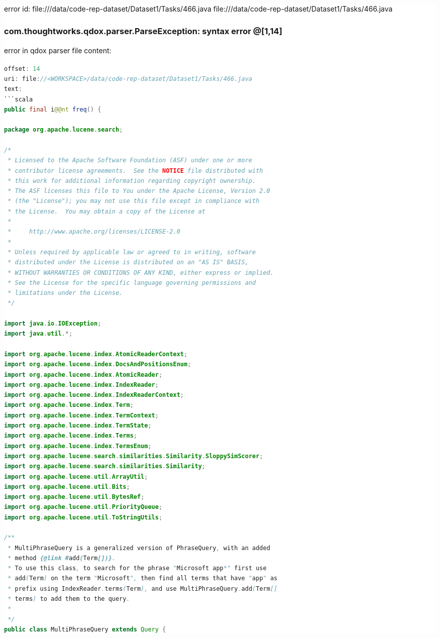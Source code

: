 error id: file://<WORKSPACE>/data/code-rep-dataset/Dataset1/Tasks/466.java
file://<WORKSPACE>/data/code-rep-dataset/Dataset1/Tasks/466.java
### com.thoughtworks.qdox.parser.ParseException: syntax error @[1,14]

error in qdox parser
file content:
```java
offset: 14
uri: file://<WORKSPACE>/data/code-rep-dataset/Dataset1/Tasks/466.java
text:
```scala
public final i@@nt freq() {

package org.apache.lucene.search;

/*
 * Licensed to the Apache Software Foundation (ASF) under one or more
 * contributor license agreements.  See the NOTICE file distributed with
 * this work for additional information regarding copyright ownership.
 * The ASF licenses this file to You under the Apache License, Version 2.0
 * (the "License"); you may not use this file except in compliance with
 * the License.  You may obtain a copy of the License at
 *
 *     http://www.apache.org/licenses/LICENSE-2.0
 *
 * Unless required by applicable law or agreed to in writing, software
 * distributed under the License is distributed on an "AS IS" BASIS,
 * WITHOUT WARRANTIES OR CONDITIONS OF ANY KIND, either express or implied.
 * See the License for the specific language governing permissions and
 * limitations under the License.
 */

import java.io.IOException;
import java.util.*;

import org.apache.lucene.index.AtomicReaderContext;
import org.apache.lucene.index.DocsAndPositionsEnum;
import org.apache.lucene.index.AtomicReader;
import org.apache.lucene.index.IndexReader;
import org.apache.lucene.index.IndexReaderContext;
import org.apache.lucene.index.Term;
import org.apache.lucene.index.TermContext;
import org.apache.lucene.index.TermState;
import org.apache.lucene.index.Terms;
import org.apache.lucene.index.TermsEnum;
import org.apache.lucene.search.similarities.Similarity.SloppySimScorer;
import org.apache.lucene.search.similarities.Similarity;
import org.apache.lucene.util.ArrayUtil;
import org.apache.lucene.util.Bits;
import org.apache.lucene.util.BytesRef;
import org.apache.lucene.util.PriorityQueue;
import org.apache.lucene.util.ToStringUtils;

/**
 * MultiPhraseQuery is a generalized version of PhraseQuery, with an added
 * method {@link #add(Term[])}.
 * To use this class, to search for the phrase "Microsoft app*" first use
 * add(Term) on the term "Microsoft", then find all terms that have "app" as
 * prefix using IndexReader.terms(Term), and use MultiPhraseQuery.add(Term[]
 * terms) to add them to the query.
 *
 */
public class MultiPhraseQuery extends Query {
```